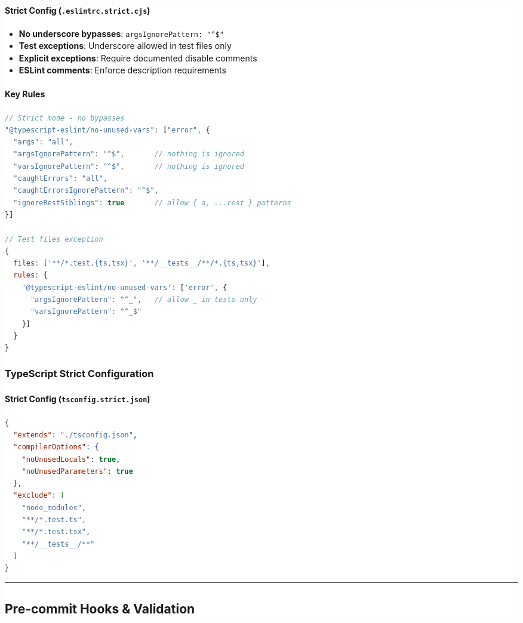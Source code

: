 #### Strict Config (`.eslintrc.strict.cjs`)
- **No underscore bypasses**: `argsIgnorePattern: "^$"`
- **Test exceptions**: Underscore allowed in test files only
- **Explicit exceptions**: Require documented disable comments
- **ESLint comments**: Enforce description requirements

#### Key Rules
```javascript
// Strict mode - no bypasses
"@typescript-eslint/no-unused-vars": ["error", {
  "args": "all",
  "argsIgnorePattern": "^$",       // nothing is ignored
  "varsIgnorePattern": "^$",       // nothing is ignored
  "caughtErrors": "all",
  "caughtErrorsIgnorePattern": "^$", 
  "ignoreRestSiblings": true       // allow { a, ...rest } patterns
}]

// Test files exception
{
  files: ['**/*.test.{ts,tsx}', '**/__tests__/**/*.{ts,tsx}'],
  rules: {
    '@typescript-eslint/no-unused-vars': ['error', {
      "argsIgnorePattern": "^_",   // allow _ in tests only
      "varsIgnorePattern": "^_$"
    }]
  }
}
```

### TypeScript Strict Configuration

#### Strict Config (`tsconfig.strict.json`)
```json
{
  "extends": "./tsconfig.json",
  "compilerOptions": {
    "noUnusedLocals": true,
    "noUnusedParameters": true
  },
  "exclude": [
    "node_modules",
    "**/*.test.ts",
    "**/*.test.tsx",
    "**/__tests__/**"
  ]
}
```

---

## Pre-commit Hooks & Validation
